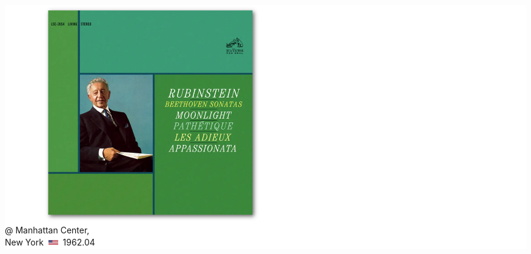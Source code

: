 <p class="alb">
<a href="https://www.youtube.com/watch?v=8YOnTReBsd0&list=OLAK5uy_nw5gAfMOulCJvGMaoc3zxma-pkf7A1Vlc&index=8">
<img src="/assets/img/albums/rubinstein-beethoven-ps8.png" width="480"> </a> <br>
@ Manhattan Center, <br>
New York &nbsp;<img src="/assets/img/flags/us.png" height="10.5" width="16"/>&nbsp; 1962.04
</p>

<p class="alb">
<a href="https://www.youtube.com/watch?v=7qB9iMDROTA&list=OLAK5uy_k11uyJMI4gcxs4H9APr-ImjL27J0BPY6w&index=8">